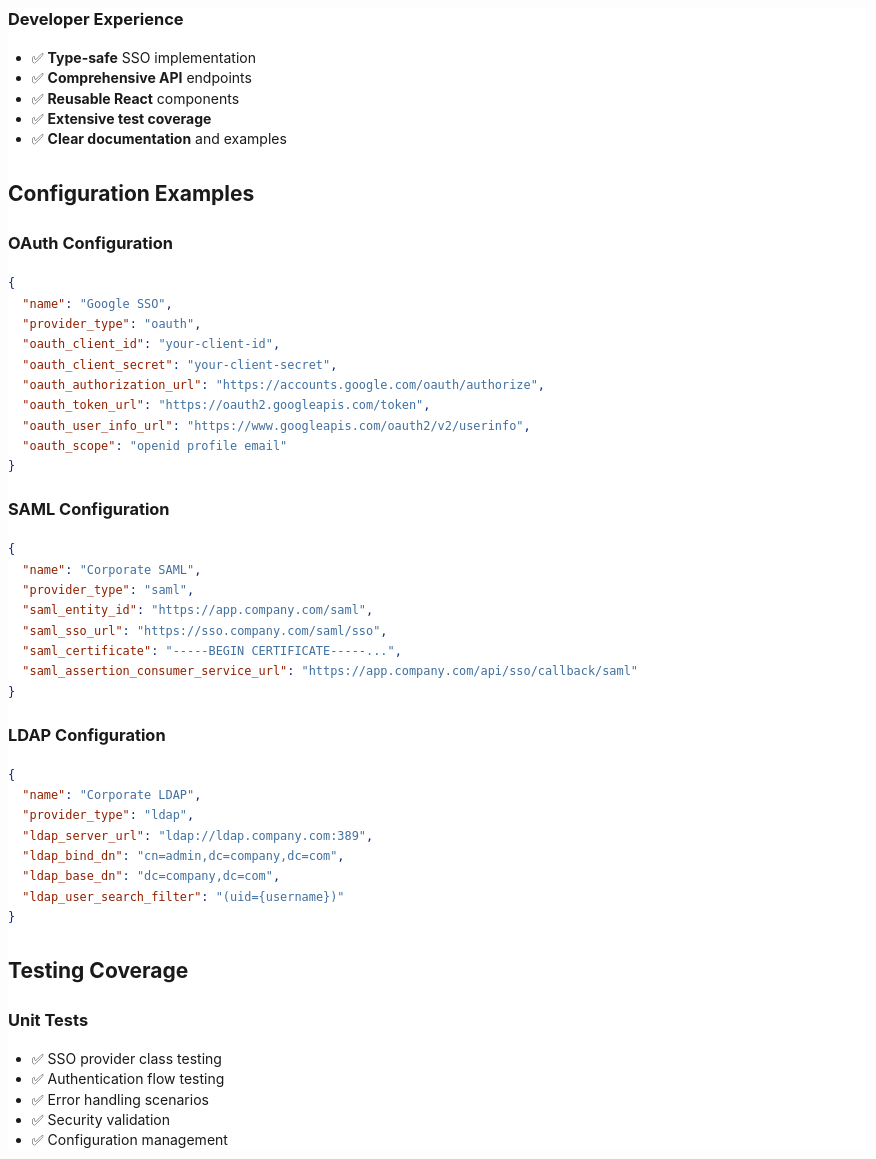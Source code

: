 ### Developer Experience
- ✅ **Type-safe** SSO implementation
- ✅ **Comprehensive API** endpoints
- ✅ **Reusable React** components
- ✅ **Extensive test coverage**
- ✅ **Clear documentation** and examples

## Configuration Examples

### OAuth Configuration
```json
{
  "name": "Google SSO",
  "provider_type": "oauth",
  "oauth_client_id": "your-client-id",
  "oauth_client_secret": "your-client-secret",
  "oauth_authorization_url": "https://accounts.google.com/oauth/authorize",
  "oauth_token_url": "https://oauth2.googleapis.com/token",
  "oauth_user_info_url": "https://www.googleapis.com/oauth2/v2/userinfo",
  "oauth_scope": "openid profile email"
}
```

### SAML Configuration
```json
{
  "name": "Corporate SAML",
  "provider_type": "saml",
  "saml_entity_id": "https://app.company.com/saml",
  "saml_sso_url": "https://sso.company.com/saml/sso",
  "saml_certificate": "-----BEGIN CERTIFICATE-----...",
  "saml_assertion_consumer_service_url": "https://app.company.com/api/sso/callback/saml"
}
```

### LDAP Configuration
```json
{
  "name": "Corporate LDAP",
  "provider_type": "ldap",
  "ldap_server_url": "ldap://ldap.company.com:389",
  "ldap_bind_dn": "cn=admin,dc=company,dc=com",
  "ldap_base_dn": "dc=company,dc=com",
  "ldap_user_search_filter": "(uid={username})"
}
```

## Testing Coverage

### Unit Tests
- ✅ SSO provider class testing
- ✅ Authentication flow testing
- ✅ Error handling scenarios
- ✅ Security validation
- ✅ Configuration management
